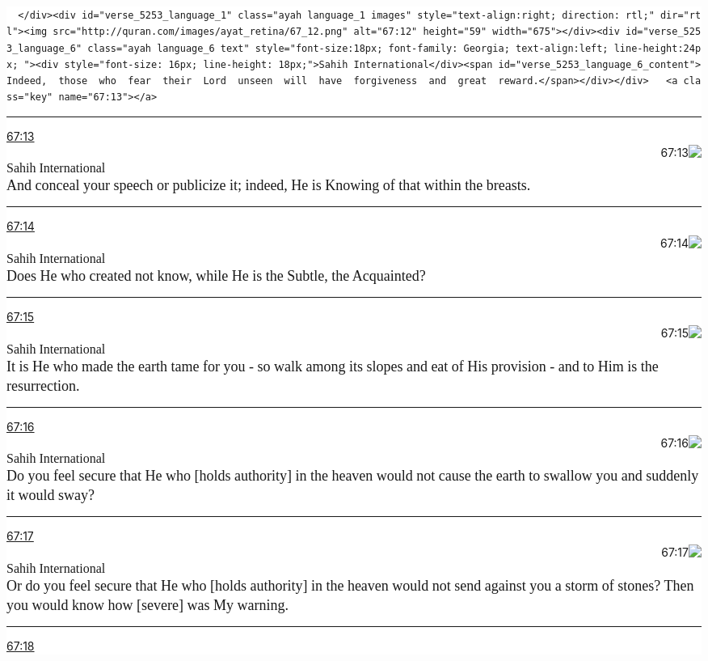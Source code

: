      </div><div id="verse_5253_language_1" class="ayah language_1 images" style="text-align:right; direction: rtl;" dir="rtl"><img src="http://quran.com/images/ayat_retina/67_12.png" alt="67:12" height="59" width="675"></div><div id="verse_5253_language_6" class="ayah language_6 text" style="font-size:18px; font-family: Georgia; text-align:left; line-height:24px; "><div style="font-size: 16px; line-height: 18px;">Sahih International</div><span id="verse_5253_language_6_content">Indeed,  those  who  fear  their  Lord  unseen  will  have  forgiveness  and  great  reward.</span></div></div>   <a class="key" name="67:13"></a>
   <hr> <div class="verse ayahBox1" id="verse_5254">
      <div class="ayahBoxHeader">
         <a class="ayahBoxNum" href="http://quran.com/67/13">67:13</a>
         <div class="ayahBoxHeaderLinks">
            <a class="action_toTop" href="#0"><span></span> </a>
         </div>
      </div><div id="verse_5254_language_1" class="ayah language_1 images" style="text-align:right; direction: rtl;" dir="rtl"><img src="http://quran.com/images/ayat_retina/67_13.png" alt="67:13" height="53" width="675"></div><div id="verse_5254_language_6" class="ayah language_6 text" style="font-size:18px; font-family: Georgia; text-align:left; line-height:24px; "><div style="font-size: 16px; line-height: 18px;">Sahih International</div><span id="verse_5254_language_6_content">And  conceal  your  speech  or  publicize  it;  indeed,  He  is  Knowing  of  that  within  the breasts.</span></div></div>   <a class="key" name="67:14"></a>
   <hr> <div class="verse ayahBox2" id="verse_5255">
      <div class="ayahBoxHeader">
         <a class="ayahBoxNum" href="http://quran.com/67/14">67:14</a>
         <div class="ayahBoxHeaderLinks">
            <a class="action_toTop" href="#0"><span></span> </a>
         </div>
      </div><div id="verse_5255_language_1" class="ayah language_1 images" style="text-align:right; direction: rtl;" dir="rtl"><img src="http://quran.com/images/ayat_retina/67_14.png" alt="67:14" height="56" width="675"></div><div id="verse_5255_language_6" class="ayah language_6 text" style="font-size:18px; font-family: Georgia; text-align:left; line-height:24px; "><div style="font-size: 16px; line-height: 18px;">Sahih International</div><span id="verse_5255_language_6_content">Does  He  who  created  not  know,  while  He  is  the  Subtle,  the  Acquainted?</span></div></div>   <a class="key" name="67:15"></a>
   <hr> <div class="verse ayahBox1" id="verse_5256">
      <div class="ayahBoxHeader">
         <a class="ayahBoxNum" href="http://quran.com/67/15">67:15</a>
         <div class="ayahBoxHeaderLinks">
            <a class="action_toTop" href="#0"><span></span> </a>
         </div>
      </div><div id="verse_5256_language_1" class="ayah language_1 images" style="text-align:right; direction: rtl;" dir="rtl"><img src="http://quran.com/images/ayat_retina/67_15.png" alt="67:15" height="121" width="675"></div><div id="verse_5256_language_6" class="ayah language_6 text" style="font-size:18px; font-family: Georgia; text-align:left; line-height:24px; "><div style="font-size: 16px; line-height: 18px;">Sahih International</div><span id="verse_5256_language_6_content">It
  is  He  who  made  the  earth  tame  for  you  -   so  walk  among
its  slopes  and  eat  of  His provision  -   and  to  Him  is  the
resurrection.</span></div></div>   <a class="key" name="67:16"></a>
   <hr> <div class="verse ayahBox2" id="verse_5257">
      <div class="ayahBoxHeader">
         <a class="ayahBoxNum" href="http://quran.com/67/16">67:16</a>
         <div class="ayahBoxHeaderLinks">
            <a class="action_toTop" href="#0"><span></span> </a>
         </div>
      </div><div id="verse_5257_language_1" class="ayah language_1 images" style="text-align:right; direction: rtl;" dir="rtl"><img src="http://quran.com/images/ayat_retina/67_16.png" alt="67:16" height="60" width="675"></div><div id="verse_5257_language_6" class="ayah language_6 text" style="font-size:18px; font-family: Georgia; text-align:left; line-height:24px; "><div style="font-size: 16px; line-height: 18px;">Sahih International</div><span id="verse_5257_language_6_content">Do
  you  feel  secure  that  He  who  [holds  authority]  in  the  heaven
 would  not  cause  the earth  to  swallow  you  and  suddenly  it
would  sway?</span></div></div>   <a class="key" name="67:17"></a>
   <hr> <div class="verse ayahBox1" id="verse_5258">
      <div class="ayahBoxHeader">
         <a class="ayahBoxNum" href="http://quran.com/67/17">67:17</a>
         <div class="ayahBoxHeaderLinks">
            <a class="action_toTop" href="#0"><span></span> </a>
         </div>
      </div><div id="verse_5258_language_1" class="ayah language_1 images" style="text-align:right; direction: rtl;" dir="rtl"><img src="http://quran.com/images/ayat_retina/67_17.png" alt="67:17" height="119" width="675"></div><div id="verse_5258_language_6" class="ayah language_6 text" style="font-size:18px; font-family: Georgia; text-align:left; line-height:24px; "><div style="font-size: 16px; line-height: 18px;">Sahih International</div><span id="verse_5258_language_6_content">Or
  do  you  feel  secure  that  He  who  [holds  authority]  in  the
heaven  would  not  send against  you  a  storm  of  stones?  Then  you
 would  know  how  [severe]  was  My  warning.</span></div></div>   <a class="key" name="67:18"></a>
   <hr> <div class="verse ayahBox2" id="verse_5259">
      <div class="ayahBoxHeader">
         <a class="ayahBoxNum" href="http://quran.com/67/18">67:18</a>
         <div class="ayahBoxHeaderLinks">
            <a class="action_toTop" href="#0"><span></span> </a>
         </div>